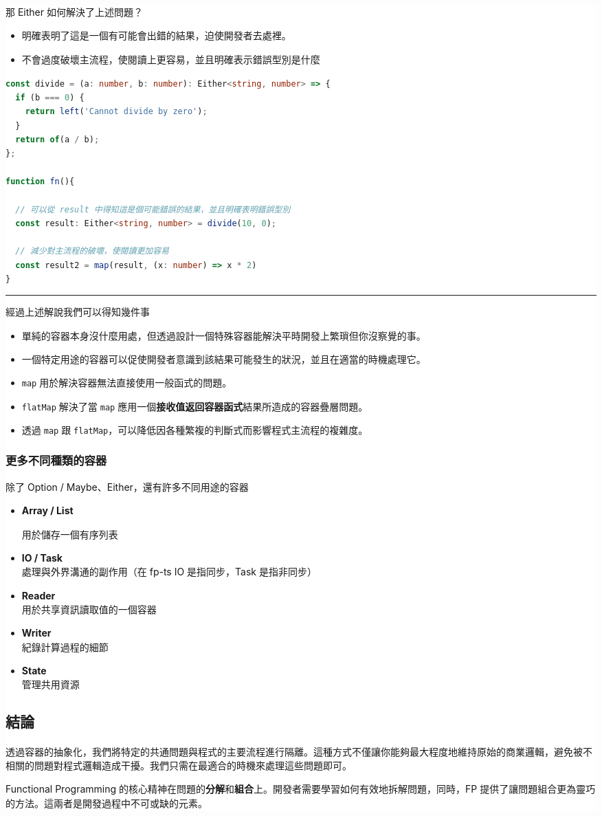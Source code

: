 那 Either 如何解決了上述問題？

* 明確表明了這是一個有可能會出錯的結果，迫使開發者去處裡。

* 不會過度破壞主流程，使閱讀上更容易，並且明確表示錯誤型別是什麼

```ts
const divide = (a: number, b: number): Either<string, number> => {
  if (b === 0) {
    return left('Cannot divide by zero');
  }
  return of(a / b);
};

function fn(){

  // 可以從 result 中得知這是個可能錯誤的結果，並且明確表明錯誤型別
  const result: Either<string, number> = divide(10, 0);

  // 減少對主流程的破壞，使閱讀更加容易
  const result2 = map(result, (x: number) => x * 2)
}
```

---

經過上述解說我們可以得知幾件事

* 單純的容器本身沒什麼用處，但透過設計一個特殊容器能解決平時開發上繁瑣但你沒察覺的事。

* 一個特定用途的容器可以促使開發者意識到該結果可能發生的狀況，並且在適當的時機處理它。

* `map` 用於解決容器無法直接使用一般函式的問題。

* `flatMap` 解決了當 `map` 應用一個**接收值返回容器函式**結果所造成的容器疊層問題。

* 透過 `map` 跟 `flatMap`，可以降低因各種繁複的判斷式而影響程式主流程的複雜度。

### 更多不同種類的容器

除了 Option / Maybe、Either，還有許多不同用途的容器

* **Array / List**

  用於儲存一個有序列表

* **IO / Task**\
  處理與外界溝通的副作用（在 fp-ts IO 是指同步，Task 是指非同步）

* **Reader**\
  用於共享資訊讀取值的一個容器

* **Writer**\
  紀錄計算過程的細節

* **State**\
  管理共用資源

## 結論

透過容器的抽象化，我們將特定的共通問題與程式的主要流程進行隔離。這種方式不僅讓你能夠最大程度地維持原始的商業邏輯，避免被不相關的問題對程式邏輯造成干擾。我們只需在最適合的時機來處理這些問題即可。

Functional Programming 的核心精神在問題的**分解**和**組合**上。開發者需要學習如何有效地拆解問題，同時，FP 提供了讓問題組合更為靈巧的方法。這兩者是開發過程中不可或缺的元素。
